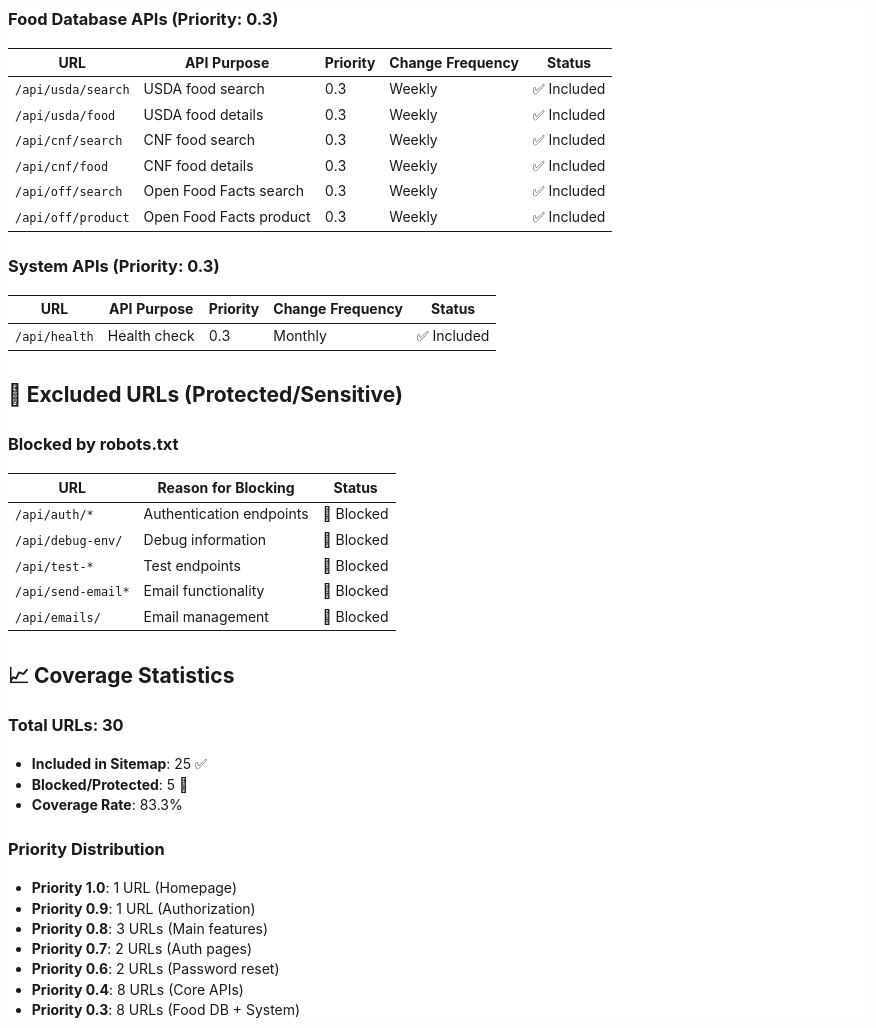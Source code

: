 ### Food Database APIs (Priority: 0.3)
| URL | API Purpose | Priority | Change Frequency | Status |
|-----|-------------|----------|------------------|---------|
| `/api/usda/search` | USDA food search | 0.3 | Weekly | ✅ Included |
| `/api/usda/food` | USDA food details | 0.3 | Weekly | ✅ Included |
| `/api/cnf/search` | CNF food search | 0.3 | Weekly | ✅ Included |
| `/api/cnf/food` | CNF food details | 0.3 | Weekly | ✅ Included |
| `/api/off/search` | Open Food Facts search | 0.3 | Weekly | ✅ Included |
| `/api/off/product` | Open Food Facts product | 0.3 | Weekly | ✅ Included |

### System APIs (Priority: 0.3)
| URL | API Purpose | Priority | Change Frequency | Status |
|-----|-------------|----------|------------------|---------|
| `/api/health` | Health check | 0.3 | Monthly | ✅ Included |

## 🚫 Excluded URLs (Protected/Sensitive)

### Blocked by robots.txt
| URL | Reason for Blocking | Status |
|-----|---------------------|---------|
| `/api/auth/*` | Authentication endpoints | 🚫 Blocked |
| `/api/debug-env/` | Debug information | 🚫 Blocked |
| `/api/test-*` | Test endpoints | 🚫 Blocked |
| `/api/send-email*` | Email functionality | 🚫 Blocked |
| `/api/emails/` | Email management | 🚫 Blocked |

## 📈 Coverage Statistics

### Total URLs: 30
- **Included in Sitemap**: 25 ✅
- **Blocked/Protected**: 5 🚫
- **Coverage Rate**: 83.3%

### Priority Distribution
- **Priority 1.0**: 1 URL (Homepage)
- **Priority 0.9**: 1 URL (Authorization)
- **Priority 0.8**: 3 URLs (Main features)
- **Priority 0.7**: 2 URLs (Auth pages)
- **Priority 0.6**: 2 URLs (Password reset)
- **Priority 0.4**: 8 URLs (Core APIs)
- **Priority 0.3**: 8 URLs (Food DB + System)
